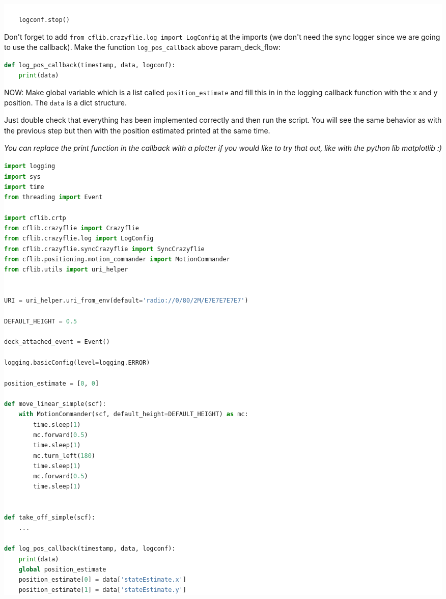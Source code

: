 ```python

    logconf.stop()
```

Don't forget to add `from cflib.crazyflie.log import LogConfig` at the imports (we don't need the sync logger since we are going to use the callback). Make the function `log_pos_callback` above param_deck_flow:



```python
def log_pos_callback(timestamp, data, logconf):
    print(data)
```

NOW: Make global variable which is a list called `position_estimate` and fill this in in the logging callback function with the x and y position. The `data` is a dict structure.

Just double check that everything has been implemented correctly and then run the script.  You will see the same behavior as with the previous step but then with the position estimated printed at the same time.

*You can replace the print function in the callback with a plotter if you would like to try that out, like with the python lib matplotlib :)*
```python
import logging
import sys
import time
from threading import Event

import cflib.crtp
from cflib.crazyflie import Crazyflie
from cflib.crazyflie.log import LogConfig
from cflib.crazyflie.syncCrazyflie import SyncCrazyflie
from cflib.positioning.motion_commander import MotionCommander
from cflib.utils import uri_helper


URI = uri_helper.uri_from_env(default='radio://0/80/2M/E7E7E7E7E7')

DEFAULT_HEIGHT = 0.5

deck_attached_event = Event()

logging.basicConfig(level=logging.ERROR)

position_estimate = [0, 0]

def move_linear_simple(scf):
    with MotionCommander(scf, default_height=DEFAULT_HEIGHT) as mc:
        time.sleep(1)
        mc.forward(0.5)
        time.sleep(1)
        mc.turn_left(180)
        time.sleep(1)
        mc.forward(0.5)
        time.sleep(1)


def take_off_simple(scf):
    ...

def log_pos_callback(timestamp, data, logconf):
    print(data)
    global position_estimate
    position_estimate[0] = data['stateEstimate.x']
    position_estimate[1] = data['stateEstimate.y']
```